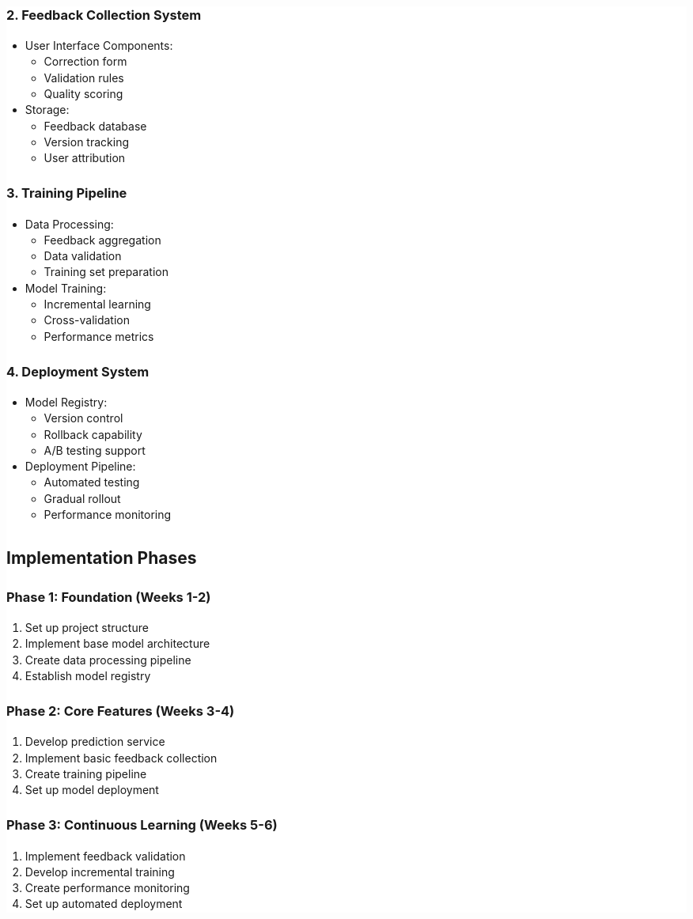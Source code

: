 ### 2. Feedback Collection System
- User Interface Components:
  - Correction form
  - Validation rules
  - Quality scoring
- Storage:
  - Feedback database
  - Version tracking
  - User attribution

### 3. Training Pipeline
- Data Processing:
  - Feedback aggregation
  - Data validation
  - Training set preparation
- Model Training:
  - Incremental learning
  - Cross-validation
  - Performance metrics

### 4. Deployment System
- Model Registry:
  - Version control
  - Rollback capability
  - A/B testing support
- Deployment Pipeline:
  - Automated testing
  - Gradual rollout
  - Performance monitoring

## Implementation Phases

### Phase 1: Foundation (Weeks 1-2)
1. Set up project structure
2. Implement base model architecture
3. Create data processing pipeline
4. Establish model registry

### Phase 2: Core Features (Weeks 3-4)
1. Develop prediction service
2. Implement basic feedback collection
3. Create training pipeline
4. Set up model deployment

### Phase 3: Continuous Learning (Weeks 5-6)
1. Implement feedback validation
2. Develop incremental training
3. Create performance monitoring
4. Set up automated deployment
